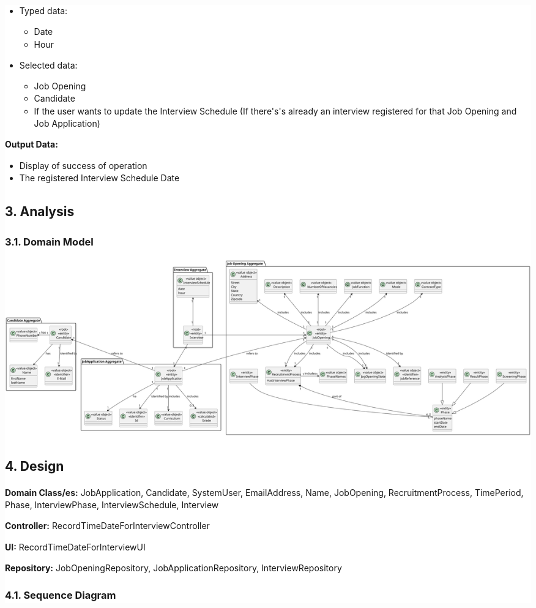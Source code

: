 * Typed data:
  * Date 
  * Hour

* Selected data:
    * Job Opening
    * Candidate
    * If the user wants to update the Interview Schedule (If there's's already an interview registered for that Job Opening and Job Application)

**Output Data:**
* Display of success of operation
* The registered Interview Schedule Date 


## 3. Analysis


### 3.1. Domain Model

![sub domain model](us1014_sub_domain_model.svg)

## 4. Design

**Domain Class/es:** JobApplication, Candidate, SystemUser, EmailAddress, Name, JobOpening, RecruitmentProcess, TimePeriod, Phase, InterviewPhase, InterviewSchedule, Interview

**Controller:** RecordTimeDateForInterviewController

**UI:** RecordTimeDateForInterviewUI

**Repository:**	JobOpeningRepository, JobApplicationRepository, InterviewRepository


### 4.1. Sequence Diagram
